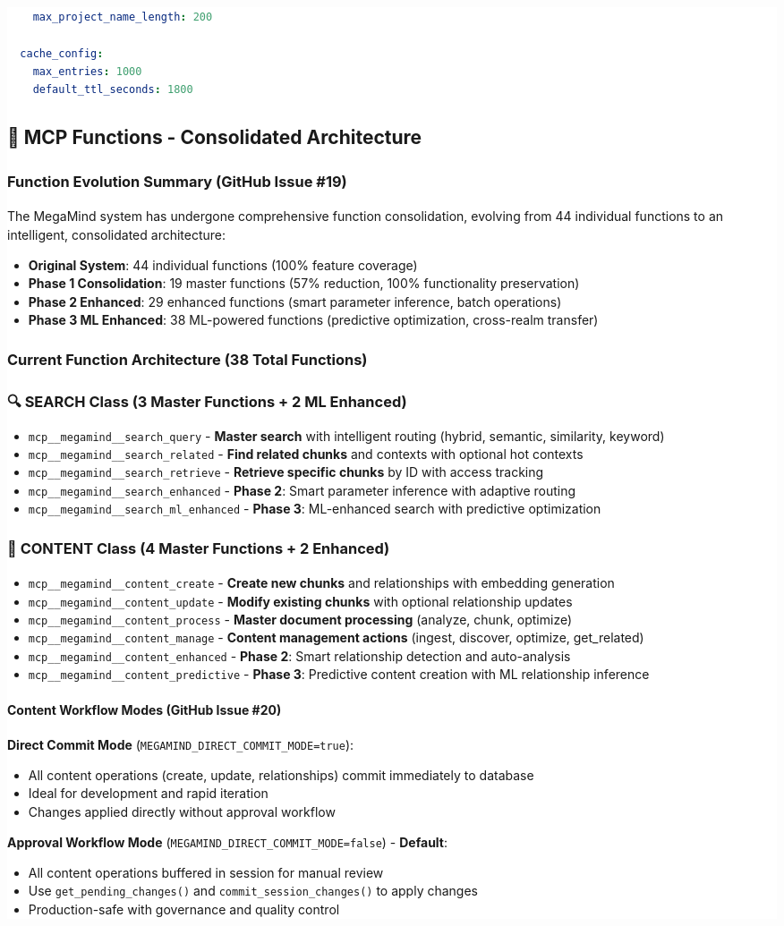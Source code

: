 ```yaml
    max_project_name_length: 200
    
  cache_config:
    max_entries: 1000
    default_ttl_seconds: 1800
```

## 🔧 MCP Functions - Consolidated Architecture

### **Function Evolution Summary (GitHub Issue #19)**
The MegaMind system has undergone comprehensive function consolidation, evolving from 44 individual functions to an intelligent, consolidated architecture:

- **Original System**: 44 individual functions (100% feature coverage)
- **Phase 1 Consolidation**: 19 master functions (57% reduction, 100% functionality preservation)
- **Phase 2 Enhanced**: 29 enhanced functions (smart parameter inference, batch operations)
- **Phase 3 ML Enhanced**: 38 ML-powered functions (predictive optimization, cross-realm transfer)

### **Current Function Architecture (38 Total Functions)**

### 🔍 **SEARCH Class** (3 Master Functions + 2 ML Enhanced)
- `mcp__megamind__search_query` - **Master search** with intelligent routing (hybrid, semantic, similarity, keyword)
- `mcp__megamind__search_related` - **Find related chunks** and contexts with optional hot contexts
- `mcp__megamind__search_retrieve` - **Retrieve specific chunks** by ID with access tracking
- `mcp__megamind__search_enhanced` - **Phase 2**: Smart parameter inference with adaptive routing
- `mcp__megamind__search_ml_enhanced` - **Phase 3**: ML-enhanced search with predictive optimization

### 📝 **CONTENT Class** (4 Master Functions + 2 Enhanced)
- `mcp__megamind__content_create` - **Create new chunks** and relationships with embedding generation
- `mcp__megamind__content_update` - **Modify existing chunks** with optional relationship updates
- `mcp__megamind__content_process` - **Master document processing** (analyze, chunk, optimize)
- `mcp__megamind__content_manage` - **Content management actions** (ingest, discover, optimize, get_related)
- `mcp__megamind__content_enhanced` - **Phase 2**: Smart relationship detection and auto-analysis
- `mcp__megamind__content_predictive` - **Phase 3**: Predictive content creation with ML relationship inference

#### **Content Workflow Modes** (GitHub Issue #20)
**Direct Commit Mode** (`MEGAMIND_DIRECT_COMMIT_MODE=true`):
- All content operations (create, update, relationships) commit immediately to database
- Ideal for development and rapid iteration
- Changes applied directly without approval workflow

**Approval Workflow Mode** (`MEGAMIND_DIRECT_COMMIT_MODE=false`) - **Default**:
- All content operations buffered in session for manual review
- Use `get_pending_changes()` and `commit_session_changes()` to apply changes
- Production-safe with governance and quality control
